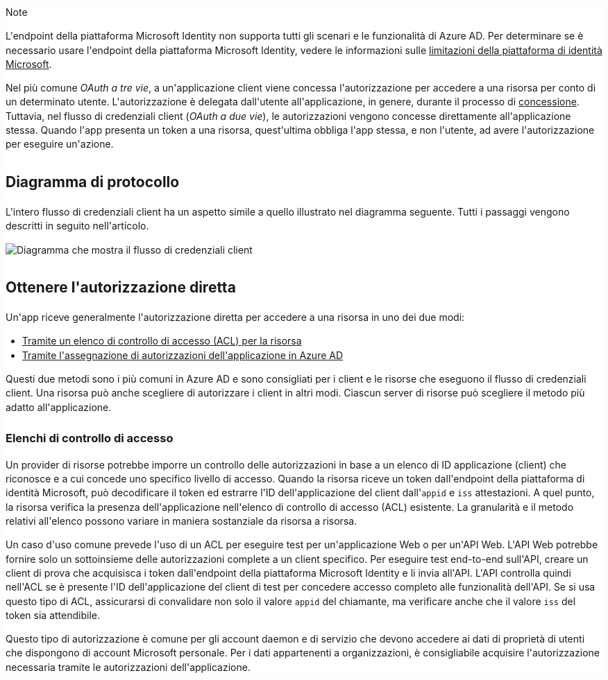 > [!NOTE]
> L'endpoint della piattaforma Microsoft Identity non supporta tutti gli scenari e le funzionalità di Azure AD. Per determinare se è necessario usare l'endpoint della piattaforma Microsoft Identity, vedere le informazioni sulle [limitazioni della piattaforma di identità Microsoft](active-directory-v2-limitations.md).

Nel più comune *OAuth a tre vie*, a un'applicazione client viene concessa l'autorizzazione per accedere a una risorsa per conto di un determinato utente. L'autorizzazione è delegata dall'utente all'applicazione, in genere, durante il processo di [concessione](v2-permissions-and-consent.md). Tuttavia, nel flusso di credenziali client (*OAuth a due vie*), le autorizzazioni vengono concesse direttamente all'applicazione stessa. Quando l'app presenta un token a una risorsa, quest'ultima obbliga l'app stessa, e non l'utente, ad avere l'autorizzazione per eseguire un'azione.

## <a name="protocol-diagram"></a>Diagramma di protocollo

L'intero flusso di credenziali client ha un aspetto simile a quello illustrato nel diagramma seguente. Tutti i passaggi vengono descritti in seguito nell'articolo.

![Diagramma che mostra il flusso di credenziali client](./media/v2-oauth2-client-creds-grant-flow/convergence-scenarios-client-creds.svg)

## <a name="get-direct-authorization"></a>Ottenere l'autorizzazione diretta

Un'app riceve generalmente l'autorizzazione diretta per accedere a una risorsa in uno dei due modi:

* [Tramite un elenco di controllo di accesso (ACL) per la risorsa](#access-control-lists)
* [Tramite l'assegnazione di autorizzazioni dell'applicazione in Azure AD](#application-permissions)

Questi due metodi sono i più comuni in Azure AD e sono consigliati per i client e le risorse che eseguono il flusso di credenziali client. Una risorsa può anche scegliere di autorizzare i client in altri modi. Ciascun server di risorse può scegliere il metodo più adatto all'applicazione.

### <a name="access-control-lists"></a>Elenchi di controllo di accesso

Un provider di risorse potrebbe imporre un controllo delle autorizzazioni in base a un elenco di ID applicazione (client) che riconosce e a cui concede uno specifico livello di accesso. Quando la risorsa riceve un token dall'endpoint della piattaforma di identità Microsoft, può decodificare il token ed estrarre l'ID dell'applicazione del client dall'`appid` e `iss` attestazioni. A quel punto, la risorsa verifica la presenza dell'applicazione nell'elenco di controllo di accesso (ACL) esistente. La granularità e il metodo relativi all'elenco possono variare in maniera sostanziale da risorsa a risorsa.

Un caso d'uso comune prevede l'uso di un ACL per eseguire test per un'applicazione Web o per un'API Web. L'API Web potrebbe fornire solo un sottoinsieme delle autorizzazioni complete a un client specifico. Per eseguire test end-to-end sull'API, creare un client di prova che acquisisca i token dall'endpoint della piattaforma Microsoft Identity e li invia all'API. L'API controlla quindi nell'ACL se è presente l'ID dell'applicazione del client di test per concedere accesso completo alle funzionalità dell'API. Se si usa questo tipo di ACL, assicurarsi di convalidare non solo il valore `appid` del chiamante, ma verificare anche che il valore `iss` del token sia attendibile.

Questo tipo di autorizzazione è comune per gli account daemon e di servizio che devono accedere ai dati di proprietà di utenti che dispongono di account Microsoft personale. Per i dati appartenenti a organizzazioni, è consigliabile acquisire l'autorizzazione necessaria tramite le autorizzazioni dell'applicazione.
